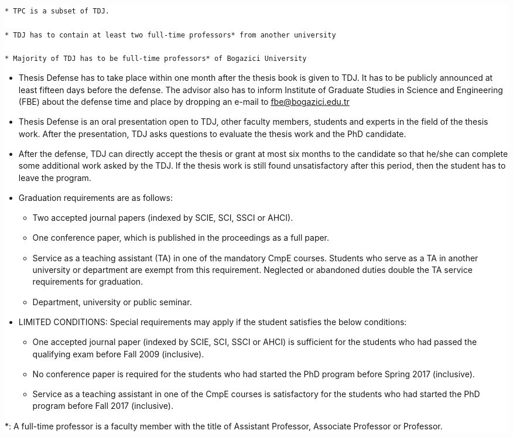     * TPC is a subset of TDJ.

    * TDJ has to contain at least two full-time professors* from another university

    * Majority of TDJ has to be full-time professors* of Bogazici University

* Thesis Defense has to take place within one month after the thesis book is given to TDJ.  It has to be publicly announced at least fifteen days before the defense. The advisor also has to inform Institute of Graduate Studies in Science and Engineering (FBE) about the defense time and place by dropping an e-mail to <fbe@bogazici.edu.tr>

* Thesis Defense is an oral presentation open to TDJ, other faculty members, students and experts in the field of the thesis work. After the presentation, TDJ asks questions to evaluate the thesis work and the PhD candidate. 

* After the defense, TDJ can directly accept the thesis or grant at most six months to the candidate so that he/she can complete some additional work asked by the TDJ. If the thesis work is still found unsatisfactory after this period, then the student has to leave the program.

* Graduation requirements are as follows:

    * Two accepted journal papers (indexed by SCIE, SCI, SSCI or AHCI).

    * One conference paper, which is published in the proceedings as a full paper.

    * Service as a teaching assistant (TA) in one of the mandatory CmpE courses. Students who serve as a TA in another university or department are exempt from this requirement. Neglected or abandoned duties double the TA service requirements for graduation.

    * Department, university or public seminar.

* LIMITED CONDITIONS: Special requirements may apply if the student satisfies the below conditions:​

    * One accepted journal paper (indexed by SCIE, SCI, SSCI or AHCI) is sufficient for the students who had passed the qualifying exam before Fall 2009 (inclusive).

    * No conference paper is required for the students who had started the PhD program before Spring 2017 (inclusive).

    * Service as a teaching assistant in one of the CmpE courses is satisfactory for the students who had started the PhD program before Fall 2017 (inclusive).

*: A full-time professor is a faculty member with the title of Assistant Professor, Associate Professor or Professor.
